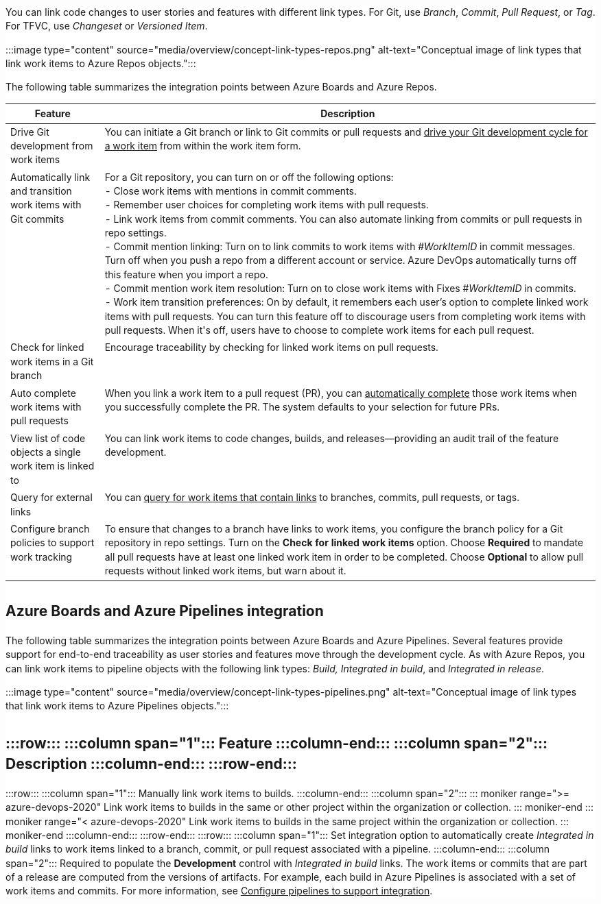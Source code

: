 You can link code changes to user stories and features with different link types. For Git, use *Branch*, *Commit*, *Pull Request*, or *Tag*. For TFVC, use *Changeset* or *Versioned Item*.

:::image type="content" source="media/overview/concept-link-types-repos.png" alt-text="Conceptual image of link types that link work items to Azure Repos objects."::: 

The following table summarizes the integration points between Azure Boards and Azure Repos.

| **Feature** | **Description** |
|-------------|-----------------|
| Drive Git development from work items | You can initiate a Git branch or link to Git commits or pull requests and [drive your Git development cycle for a work item](../boards/backlogs/connect-work-items-to-git-dev-ops.md) from within the work item form. |
| Automatically link and transition work items with Git commits | For a Git repository, you can turn on or off the following options: <br> - Close work items with mentions in commit comments. <br> - Remember user choices for completing work items with pull requests. <br> - Link work items from commit comments. You can also automate linking from commits or pull requests in repo settings. <br> - Commit mention linking: Turn on to link commits to work items with #*WorkItemID* in commit messages. Turn off when you push a repo from a different account or service. Azure DevOps automatically turns off this feature when you import a repo. <br> - Commit mention work item resolution: Turn on to close work items with Fixes #*WorkItemID* in commits. <br> - Work item transition preferences: On by default, it remembers each user’s option to complete linked work items with pull requests. You can turn this feature off to discourage users from completing work items with pull requests. When it's off, users have to choose to complete work items for each pull request. |
| Check for linked work items in a Git branch | Encourage traceability by checking for linked work items on pull requests. |
| Auto complete work items with pull requests | When you link a work item to a pull request (PR), you can [automatically complete](../boards/work-items/auto-complete-work-items-pull-requests.md) those work items when you successfully complete the PR. The system defaults to your selection for future PRs. |
| View list of code objects a single work item is linked to | You can link work items to code changes, builds, and releases—providing an audit trail of the feature development. |
| Query for external links | You can [query for work items that contain links](../boards/queries/linking-attachments.md) to branches, commits, pull requests, or tags. |
| Configure branch policies to support work tracking | To ensure that changes to a branch have links to work items, you configure the branch policy for a Git repository in repo settings. Turn on the **Check for linked work items** option. Choose **Required** to mandate all pull requests have at least one linked work item in order to be completed. Choose **Optional** to allow pull requests without linked work items, but warn about it. |

## Azure Boards and Azure Pipelines integration

The following table summarizes the integration points between Azure Boards and Azure Pipelines. Several features provide support for end-to-end traceability as user stories and features move through the development cycle. As with Azure Repos, you can link work items to pipeline objects with the following link types: *Build, Integrated in build*, and *Integrated in release*.  

:::image type="content" source="media/overview/concept-link-types-pipelines.png" alt-text="Conceptual image of link types that link work items to Azure Pipelines objects.":::

:::row:::
   :::column span="1":::
      **Feature**
   :::column-end::: 
   :::column span="2":::
      **Description**
   :::column-end:::
:::row-end:::
---
:::row:::
   :::column span="1":::
      Manually link work items to builds.
   :::column-end::: 
   :::column span="2":::
      ::: moniker range=">= azure-devops-2020"
      Link work items to builds in the same or other project within the organization or collection.
      ::: moniker-end
      ::: moniker range="< azure-devops-2020"
      Link work items to builds in the same project within the organization or collection.
      ::: moniker-end
   :::column-end:::
:::row-end:::
:::row:::
   :::column span="1":::
      Set integration option to automatically create *Integrated in build* links to work items linked to a branch, commit, or pull request associated with a pipeline.
   :::column-end::: 
   :::column span="2":::
      Required to populate the **Development** control with *Integrated in build* links. The work items or commits that are part of a release are computed from the versions of artifacts. For example, each build in Azure Pipelines is associated with a set of work items and commits. For more information, see [Configure pipelines to support integration](../pipelines/integrations/configure-pipelines-work-tracking.md).  